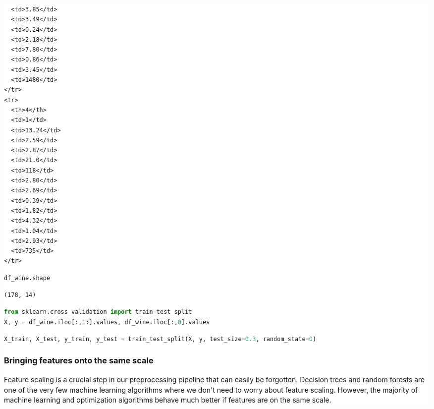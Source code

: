       <td>3.85</td>
      <td>3.49</td>
      <td>0.24</td>
      <td>2.18</td>
      <td>7.80</td>
      <td>0.86</td>
      <td>3.45</td>
      <td>1480</td>
    </tr>
    <tr>
      <th>4</th>
      <td>1</td>
      <td>13.24</td>
      <td>2.59</td>
      <td>2.87</td>
      <td>21.0</td>
      <td>118</td>
      <td>2.80</td>
      <td>2.69</td>
      <td>0.39</td>
      <td>1.82</td>
      <td>4.32</td>
      <td>1.04</td>
      <td>2.93</td>
      <td>735</td>
    </tr>
  </tbody>
</table>
</div>




```python
df_wine.shape
```




    (178, 14)




```python
from sklearn.cross_validation import train_test_split
X, y = df_wine.iloc[:,1:].values, df_wine.iloc[:,0].values
```


```python
X_train, X_test, y_train, y_test = train_test_split(X, y, test_size=0.3, random_state=0)
```

### Bringing features onto the same scale

Feature scaling is a crucial step in our preprocessing pipeline that can easily be forgotten. Decision trees and random forests are one of the very few machine learning algorithms where we don't need to worry about feature scaling. However, the majority of machine learning and optimization algorithms behave much
better if features are on the same scale.
